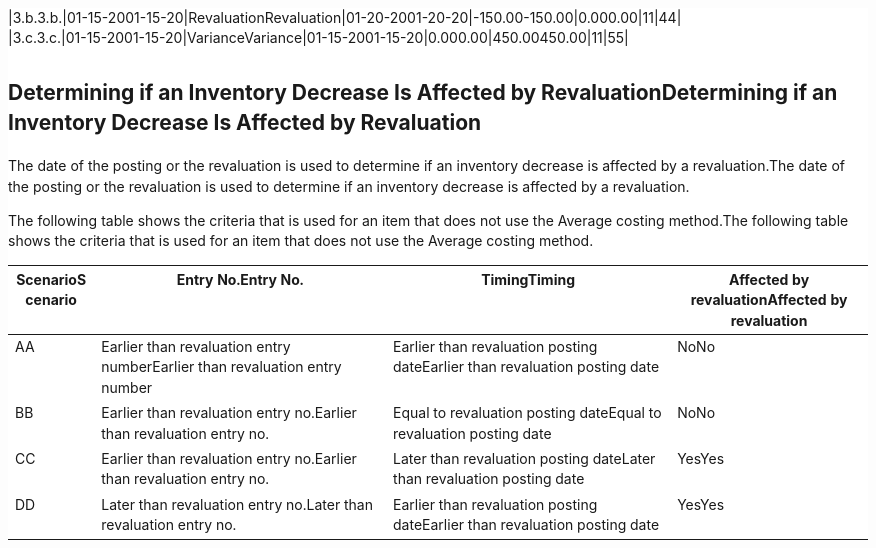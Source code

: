 |<span data-ttu-id="69e98-278">3.b.</span><span class="sxs-lookup"><span data-stu-id="69e98-278">3.b.</span></span>|<span data-ttu-id="69e98-279">01-15-20</span><span class="sxs-lookup"><span data-stu-id="69e98-279">01-15-20</span></span>|<span data-ttu-id="69e98-280">Revaluation</span><span class="sxs-lookup"><span data-stu-id="69e98-280">Revaluation</span></span>|<span data-ttu-id="69e98-281">01-20-20</span><span class="sxs-lookup"><span data-stu-id="69e98-281">01-20-20</span></span>|<span data-ttu-id="69e98-282">-150.00</span><span class="sxs-lookup"><span data-stu-id="69e98-282">-150.00</span></span>|<span data-ttu-id="69e98-283">0.00</span><span class="sxs-lookup"><span data-stu-id="69e98-283">0.00</span></span>|<span data-ttu-id="69e98-284">1</span><span class="sxs-lookup"><span data-stu-id="69e98-284">1</span></span>|<span data-ttu-id="69e98-285">4</span><span class="sxs-lookup"><span data-stu-id="69e98-285">4</span></span>|  
|<span data-ttu-id="69e98-286">3.c.</span><span class="sxs-lookup"><span data-stu-id="69e98-286">3.c.</span></span>|<span data-ttu-id="69e98-287">01-15-20</span><span class="sxs-lookup"><span data-stu-id="69e98-287">01-15-20</span></span>|<span data-ttu-id="69e98-288">Variance</span><span class="sxs-lookup"><span data-stu-id="69e98-288">Variance</span></span>|<span data-ttu-id="69e98-289">01-15-20</span><span class="sxs-lookup"><span data-stu-id="69e98-289">01-15-20</span></span>|<span data-ttu-id="69e98-290">0.00</span><span class="sxs-lookup"><span data-stu-id="69e98-290">0.00</span></span>|<span data-ttu-id="69e98-291">450.00</span><span class="sxs-lookup"><span data-stu-id="69e98-291">450.00</span></span>|<span data-ttu-id="69e98-292">1</span><span class="sxs-lookup"><span data-stu-id="69e98-292">1</span></span>|<span data-ttu-id="69e98-293">5</span><span class="sxs-lookup"><span data-stu-id="69e98-293">5</span></span>|  

## <a name="determining-if-an-inventory-decrease-is-affected-by-revaluation"></a><span data-ttu-id="69e98-294">Determining if an Inventory Decrease Is Affected by Revaluation</span><span class="sxs-lookup"><span data-stu-id="69e98-294">Determining if an Inventory Decrease Is Affected by Revaluation</span></span>  
<span data-ttu-id="69e98-295">The date of the posting or the revaluation is used to determine if an inventory decrease is affected by a revaluation.</span><span class="sxs-lookup"><span data-stu-id="69e98-295">The date of the posting or the revaluation is used to determine if an inventory decrease is affected by a revaluation.</span></span>  

<span data-ttu-id="69e98-296">The following table shows the criteria that is used for an item that does not use the Average costing method.</span><span class="sxs-lookup"><span data-stu-id="69e98-296">The following table shows the criteria that is used for an item that does not use the Average costing method.</span></span>  

|<span data-ttu-id="69e98-297">Scenario</span><span class="sxs-lookup"><span data-stu-id="69e98-297">Scenario</span></span>|<span data-ttu-id="69e98-298">Entry No.</span><span class="sxs-lookup"><span data-stu-id="69e98-298">Entry No.</span></span>|<span data-ttu-id="69e98-299">Timing</span><span class="sxs-lookup"><span data-stu-id="69e98-299">Timing</span></span>|<span data-ttu-id="69e98-300">Affected by revaluation</span><span class="sxs-lookup"><span data-stu-id="69e98-300">Affected by revaluation</span></span>|  
|--------------|---------------|------------|-----------------------------|  
|<span data-ttu-id="69e98-301">A</span><span class="sxs-lookup"><span data-stu-id="69e98-301">A</span></span>|<span data-ttu-id="69e98-302">Earlier than revaluation entry number</span><span class="sxs-lookup"><span data-stu-id="69e98-302">Earlier than revaluation entry number</span></span>|<span data-ttu-id="69e98-303">Earlier than revaluation posting date</span><span class="sxs-lookup"><span data-stu-id="69e98-303">Earlier than revaluation posting date</span></span>|<span data-ttu-id="69e98-304">No</span><span class="sxs-lookup"><span data-stu-id="69e98-304">No</span></span>|  
|<span data-ttu-id="69e98-305">B</span><span class="sxs-lookup"><span data-stu-id="69e98-305">B</span></span>|<span data-ttu-id="69e98-306">Earlier than revaluation entry no.</span><span class="sxs-lookup"><span data-stu-id="69e98-306">Earlier than revaluation entry no.</span></span>|<span data-ttu-id="69e98-307">Equal to revaluation posting date</span><span class="sxs-lookup"><span data-stu-id="69e98-307">Equal to revaluation posting date</span></span>|<span data-ttu-id="69e98-308">No</span><span class="sxs-lookup"><span data-stu-id="69e98-308">No</span></span>|  
|<span data-ttu-id="69e98-309">C</span><span class="sxs-lookup"><span data-stu-id="69e98-309">C</span></span>|<span data-ttu-id="69e98-310">Earlier than revaluation entry no.</span><span class="sxs-lookup"><span data-stu-id="69e98-310">Earlier than revaluation entry no.</span></span>|<span data-ttu-id="69e98-311">Later than revaluation posting date</span><span class="sxs-lookup"><span data-stu-id="69e98-311">Later than revaluation posting date</span></span>|<span data-ttu-id="69e98-312">Yes</span><span class="sxs-lookup"><span data-stu-id="69e98-312">Yes</span></span>|  
|<span data-ttu-id="69e98-313">D</span><span class="sxs-lookup"><span data-stu-id="69e98-313">D</span></span>|<span data-ttu-id="69e98-314">Later than revaluation entry no.</span><span class="sxs-lookup"><span data-stu-id="69e98-314">Later than revaluation entry no.</span></span>|<span data-ttu-id="69e98-315">Earlier than revaluation posting date</span><span class="sxs-lookup"><span data-stu-id="69e98-315">Earlier than revaluation posting date</span></span>|<span data-ttu-id="69e98-316">Yes</span><span class="sxs-lookup"><span data-stu-id="69e98-316">Yes</span></span>|  